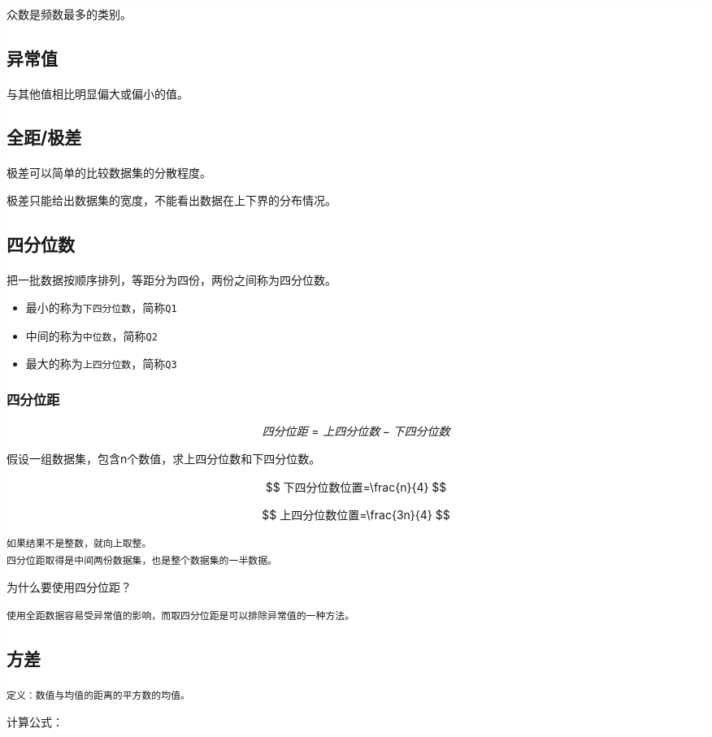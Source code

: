 众数是频数最多的类别。

## 异常值

与其他值相比明显偏大或偏小的值。

## 全距/极差

极差可以简单的比较数据集的分散程度。    

极差只能给出数据集的宽度，不能看出数据在上下界的分布情况。

## 四分位数

把一批数据按顺序排列，等距分为四份，两份之间称为四分位数。

- 最小的称为`下四分位数`，简称`Q1`

- 中间的称为`中位数`，简称`Q2`

- 最大的称为`上四分位数`，简称`Q3`

### 四分位距

$$
四分位距=上四分位数-下四分位数
$$

假设一组数据集，包含n个数值，求上四分位数和下四分位数。

$$
下四分位数位置=\frac{n}{4}
$$

$$
上四分位数位置=\frac{3n}{4}
$$

```
如果结果不是整数，就向上取整。
四分位距取得是中间两份数据集，也是整个数据集的一半数据。
```

为什么要使用四分位距？

```
使用全距数据容易受异常值的影响，而取四分位距是可以排除异常值的一种方法。
```

## 方差

```text
定义：数值与均值的距离的平方数的均值。
```

计算公式：
